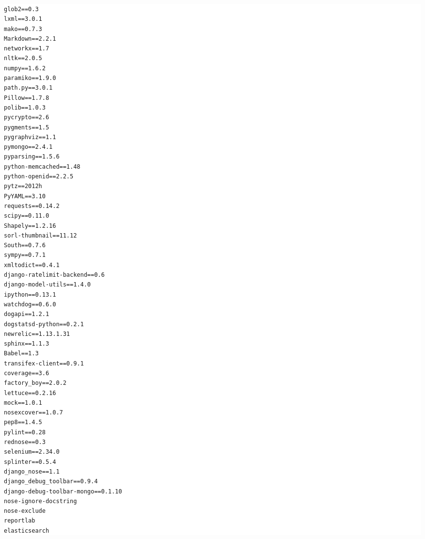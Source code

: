 ```
glob2==0.3
lxml==3.0.1
mako==0.7.3
Markdown==2.2.1
networkx==1.7
nltk==2.0.5
numpy==1.6.2
paramiko==1.9.0
path.py==3.0.1
Pillow==1.7.8
polib==1.0.3
pycrypto==2.6
pygments==1.5
pygraphviz==1.1
pymongo==2.4.1
pyparsing==1.5.6
python-memcached==1.48
python-openid==2.2.5
pytz==2012h
PyYAML==3.10
requests==0.14.2
scipy==0.11.0
Shapely==1.2.16
sorl-thumbnail==11.12
South==0.7.6
sympy==0.7.1
xmltodict==0.4.1
django-ratelimit-backend==0.6
django-model-utils==1.4.0
ipython==0.13.1
watchdog==0.6.0
dogapi==1.2.1
dogstatsd-python==0.2.1
newrelic==1.13.1.31
sphinx==1.1.3
Babel==1.3
transifex-client==0.9.1
coverage==3.6
factory_boy==2.0.2
lettuce==0.2.16
mock==1.0.1
nosexcover==1.0.7
pep8==1.4.5
pylint==0.28
rednose==0.3
selenium==2.34.0
splinter==0.5.4
django_nose==1.1
django_debug_toolbar==0.9.4
django-debug-toolbar-mongo==0.1.10
nose-ignore-docstring
nose-exclude
reportlab
elasticsearch
```
